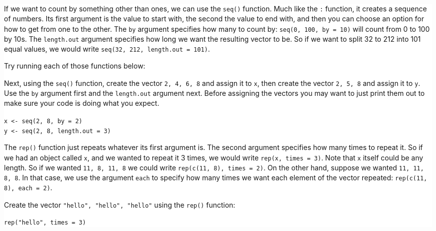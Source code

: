 If we want to count by something other than ones, we can use the `seq()` function. Much like the `:` function, it creates a sequence of numbers. Its first argument is the value to start with, the second the value to end with, and then you can choose an option for how to get from one to the other. The `by` argument specifies how many to count by: `seq(0, 100, by = 10)` will count from 0 to 100 by 10s. The `length.out` argument specifies how long we want the resulting vector to be. So if we want to split 32 to 212 into 101 equal values, we would write `seq(32, 212, length.out = 101)`. 

Try running each of those functions below:
<div class="tutorial-exercise" data-label="vectors8b" data-caption="Code" data-completion="1" data-diagnostics="1" data-startover="1" data-lines="2"><script type="application/json" data-opts-chunk="1">{"fig.width":6.5,"fig.height":4,"fig.retina":2,"fig.align":"center","fig.keep":"high","fig.show":"asis","out.width":624,"warning":true,"error":false,"message":true,"exercise.df_print":"paged","exercise.timelimit":60,"exercise.checker":"NULL"}</script></div>

Next, using the `seq()` function, create the vector `2, 4, 6, 8` and assign it to `x`, then create the vector `2, 5, 8` and assign it to `y`. Use the `by` argument first and the `length.out` argument next. Before assigning the vectors you may want to just print them out to make sure your code is doing what you expect. 
<div class="tutorial-exercise" data-label="vectors9" data-caption="Code" data-completion="1" data-diagnostics="1" data-startover="1" data-lines="2"><script type="application/json" data-opts-chunk="1">{"fig.width":6.5,"fig.height":4,"fig.retina":2,"fig.align":"center","fig.keep":"high","fig.show":"asis","out.width":624,"warning":true,"error":false,"message":true,"exercise.df_print":"paged","exercise.timelimit":60,"exercise.checker":"NULL"}</script></div>

<div class="tutorial-exercise-support" data-label="vectors9-solution" data-caption="Code" data-completion="1" data-diagnostics="1" data-startover="1" data-lines="0">

```text
x <- seq(2, 8, by = 2)
y <- seq(2, 8, length.out = 3)
```

</div>

The `rep()` function just repeats whatever its first argument is. The second argument specifies how many times to repeat it. So if we had an object called `x`, and we wanted to repeat it 3 times, we would write `rep(x, times = 3)`. Note that `x` itself could be any length. So if we wanted `11, 8, 11, 8` we could write `rep(c(11, 8), times = 2)`. On the other hand, suppose we wanted `11, 11, 8, 8`. In that case, we use the argument `each` to specify how many times we want each element of the vector repeated: `rep(c(11, 8), each = 2)`.

Create the vector `"hello", "hello", "hello"` using the `rep()` function:
<div class="tutorial-exercise" data-label="vectors10" data-caption="Code" data-completion="1" data-diagnostics="1" data-startover="1" data-lines="1"><script type="application/json" data-opts-chunk="1">{"fig.width":6.5,"fig.height":4,"fig.retina":2,"fig.align":"center","fig.keep":"high","fig.show":"asis","out.width":624,"warning":true,"error":false,"message":true,"exercise.df_print":"paged","exercise.timelimit":60,"exercise.checker":"NULL"}</script></div>

<div class="tutorial-exercise-support" data-label="vectors10-solution" data-caption="Code" data-completion="1" data-diagnostics="1" data-startover="1" data-lines="0">

```text
rep("hello", times = 3)
```

</div>
